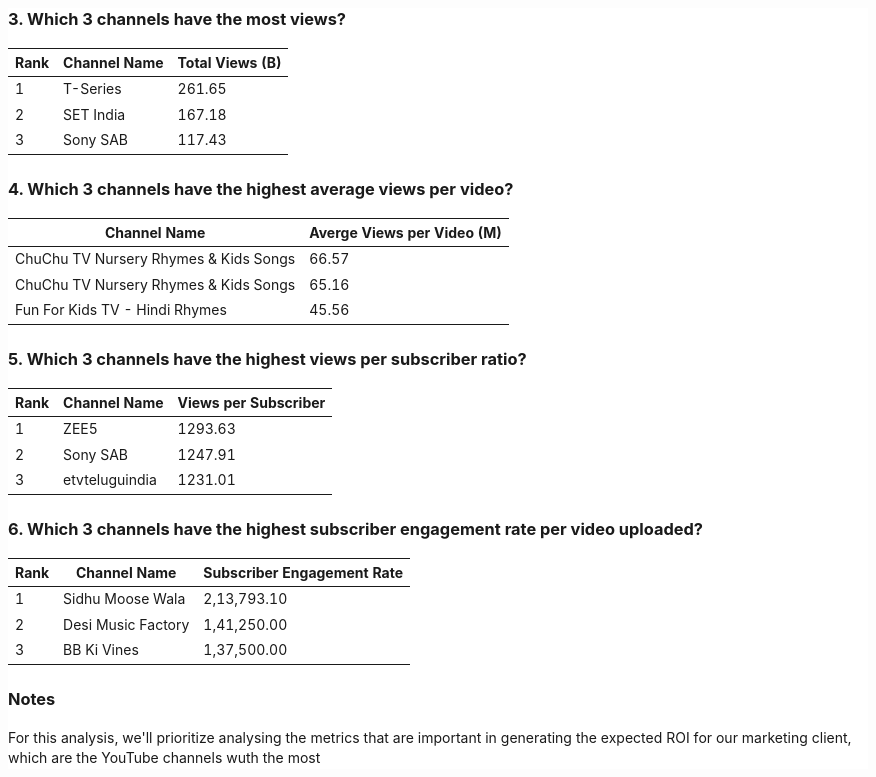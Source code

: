 

### 3. Which 3 channels have the most views?


| Rank | Channel Name | Total Views (B) |
|------|--------------|-----------------|
| 1    | T-Series     | 261.65          |
| 2    | SET India    | 167.18          |
| 3    | Sony SAB     | 117.43          |


### 4. Which 3 channels have the highest average views per video?

| Channel Name | Averge Views per Video (M) |
|--------------|-----------------|
| ChuChu TV Nursery Rhymes & Kids Songs| 66.57           |
| ChuChu TV Nursery Rhymes & Kids Songs| 65.16           |
| Fun For Kids TV - Hindi Rhymes       | 45.56           |


### 5. Which 3 channels have the highest views per subscriber ratio?

| Rank | Channel Name       | Views per Subscriber        |
|------|-----------------   |---------------------------- |
| 1    | ZEE5               | 1293.63                     |
| 2    | Sony SAB           | 1247.91                     |
| 3    | etvteluguindia     | 1231.01                     |



### 6. Which 3 channels have the highest subscriber engagement rate per video uploaded?

| Rank | Channel Name      | Subscriber Engagement Rate  |
|------|-------------------|---------------------------- |
| 1    | Sidhu Moose Wala  | 2,13,793.10                 |
| 2    | Desi Music Factory| 1,41,250.00                 |
| 3    | BB Ki Vines       | 1,37,500.00                 |




### Notes

For this analysis, we'll prioritize analysing the metrics that are important in generating the expected ROI for our marketing client, which are the YouTube channels wuth the most 
